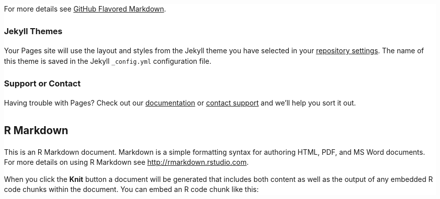 For more details see [GitHub Flavored
Markdown](https://guides.github.com/features/mastering-markdown/).

### Jekyll Themes

Your Pages site will use the layout and styles from the Jekyll theme you
have selected in your [repository
settings](https://github.com/peachgal/vignette_project/settings/pages).
The name of this theme is saved in the Jekyll `_config.yml`
configuration file.

### Support or Contact

Having trouble with Pages? Check out our
[documentation](https://docs.github.com/categories/github-pages-basics/)
or [contact support](https://support.github.com/contact) and we’ll help
you sort it out.

## R Markdown

This is an R Markdown document. Markdown is a simple formatting syntax
for authoring HTML, PDF, and MS Word documents. For more details on
using R Markdown see <http://rmarkdown.rstudio.com>.

When you click the **Knit** button a document will be generated that
includes both content as well as the output of any embedded R code
chunks within the document. You can embed an R code chunk like this:
